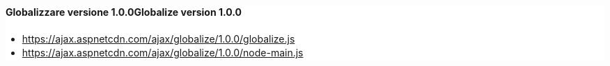 #### <a name="globalize-version-100"></a><span data-ttu-id="b5b63-372">Globalizzare versione 1.0.0</span><span class="sxs-lookup"><span data-stu-id="b5b63-372">Globalize version 1.0.0</span></span>

- https://ajax.aspnetcdn.com/ajax/globalize/1.0.0/globalize.js
- https://ajax.aspnetcdn.com/ajax/globalize/1.0.0/node-main.js
